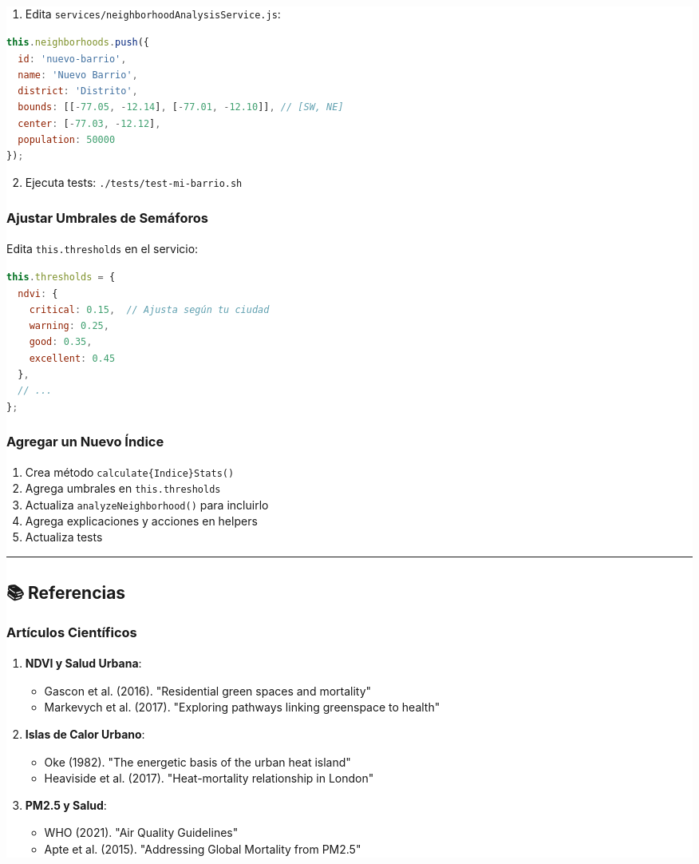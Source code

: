 1. Edita `services/neighborhoodAnalysisService.js`:

```javascript
this.neighborhoods.push({
  id: 'nuevo-barrio',
  name: 'Nuevo Barrio',
  district: 'Distrito',
  bounds: [[-77.05, -12.14], [-77.01, -12.10]], // [SW, NE]
  center: [-77.03, -12.12],
  population: 50000
});
```

2. Ejecuta tests: `./tests/test-mi-barrio.sh`

### Ajustar Umbrales de Semáforos

Edita `this.thresholds` en el servicio:

```javascript
this.thresholds = {
  ndvi: {
    critical: 0.15,  // Ajusta según tu ciudad
    warning: 0.25,
    good: 0.35,
    excellent: 0.45
  },
  // ...
};
```

### Agregar un Nuevo Índice

1. Crea método `calculate{Indice}Stats()`
2. Agrega umbrales en `this.thresholds`
3. Actualiza `analyzeNeighborhood()` para incluirlo
4. Agrega explicaciones y acciones en helpers
5. Actualiza tests

---

## 📚 Referencias

### Artículos Científicos

1. **NDVI y Salud Urbana**:
   - Gascon et al. (2016). "Residential green spaces and mortality"
   - Markevych et al. (2017). "Exploring pathways linking greenspace to health"

2. **Islas de Calor Urbano**:
   - Oke (1982). "The energetic basis of the urban heat island"
   - Heaviside et al. (2017). "Heat-mortality relationship in London"

3. **PM2.5 y Salud**:
   - WHO (2021). "Air Quality Guidelines"
   - Apte et al. (2015). "Addressing Global Mortality from PM2.5"
